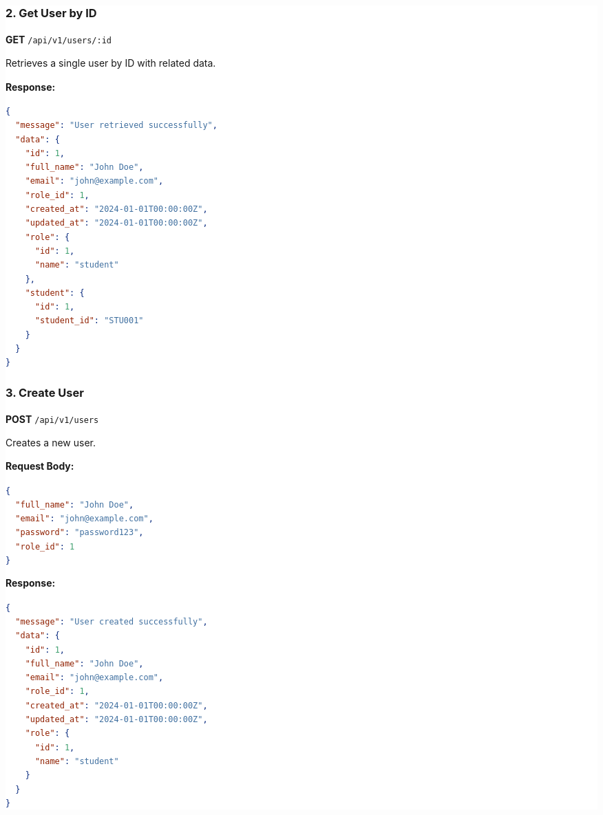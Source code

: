 ### 2. Get User by ID
**GET** `/api/v1/users/:id`

Retrieves a single user by ID with related data.

**Response:**
```json
{
  "message": "User retrieved successfully",
  "data": {
    "id": 1,
    "full_name": "John Doe",
    "email": "john@example.com",
    "role_id": 1,
    "created_at": "2024-01-01T00:00:00Z",
    "updated_at": "2024-01-01T00:00:00Z",
    "role": {
      "id": 1,
      "name": "student"
    },
    "student": {
      "id": 1,
      "student_id": "STU001"
    }
  }
}
```

### 3. Create User
**POST** `/api/v1/users`

Creates a new user.

**Request Body:**
```json
{
  "full_name": "John Doe",
  "email": "john@example.com",
  "password": "password123",
  "role_id": 1
}
```

**Response:**
```json
{
  "message": "User created successfully",
  "data": {
    "id": 1,
    "full_name": "John Doe",
    "email": "john@example.com",
    "role_id": 1,
    "created_at": "2024-01-01T00:00:00Z",
    "updated_at": "2024-01-01T00:00:00Z",
    "role": {
      "id": 1,
      "name": "student"
    }
  }
}
```
